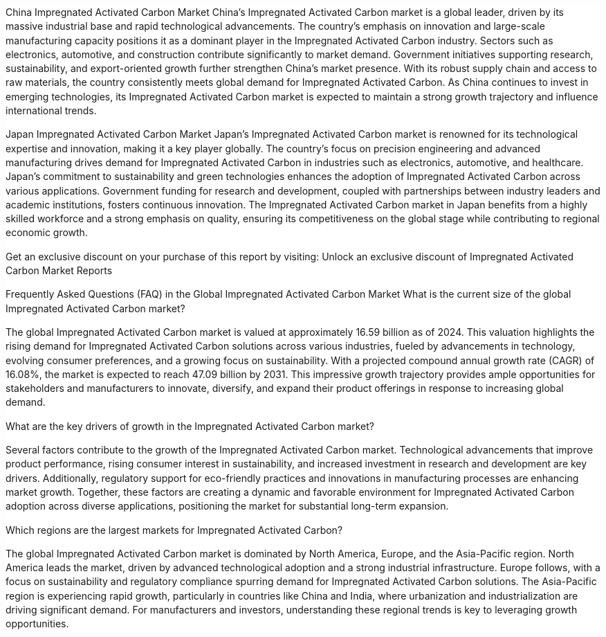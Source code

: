 China Impregnated Activated Carbon Market
China’s Impregnated Activated Carbon market is a global leader, driven by its massive industrial base and rapid technological advancements. The country’s emphasis on innovation and large-scale manufacturing capacity positions it as a dominant player in the Impregnated Activated Carbon industry. Sectors such as electronics, automotive, and construction contribute significantly to market demand. Government initiatives supporting research, sustainability, and export-oriented growth further strengthen China’s market presence. With its robust supply chain and access to raw materials, the country consistently meets global demand for Impregnated Activated Carbon. As China continues to invest in emerging technologies, its Impregnated Activated Carbon market is expected to maintain a strong growth trajectory and influence international trends.

Japan Impregnated Activated Carbon Market
Japan’s Impregnated Activated Carbon market is renowned for its technological expertise and innovation, making it a key player globally. The country’s focus on precision engineering and advanced manufacturing drives demand for Impregnated Activated Carbon in industries such as electronics, automotive, and healthcare. Japan’s commitment to sustainability and green technologies enhances the adoption of Impregnated Activated Carbon across various applications. Government funding for research and development, coupled with partnerships between industry leaders and academic institutions, fosters continuous innovation. The Impregnated Activated Carbon market in Japan benefits from a highly skilled workforce and a strong emphasis on quality, ensuring its competitiveness on the global stage while contributing to regional economic growth.

Get an exclusive discount on your purchase of this report by visiting: Unlock an exclusive discount of Impregnated Activated Carbon Market Reports 

Frequently Asked Questions (FAQ) in the Global Impregnated Activated Carbon Market
What is the current size of the global Impregnated Activated Carbon market?

The global Impregnated Activated Carbon market is valued at approximately 16.59 billion as of 2024. This valuation highlights the rising demand for Impregnated Activated Carbon solutions across various industries, fueled by advancements in technology, evolving consumer preferences, and a growing focus on sustainability. With a projected compound annual growth rate (CAGR) of 16.08%, the market is expected to reach 47.09 billion by 2031. This impressive growth trajectory provides ample opportunities for stakeholders and manufacturers to innovate, diversify, and expand their product offerings in response to increasing global demand.

What are the key drivers of growth in the Impregnated Activated Carbon market?

Several factors contribute to the growth of the Impregnated Activated Carbon market. Technological advancements that improve product performance, rising consumer interest in sustainability, and increased investment in research and development are key drivers. Additionally, regulatory support for eco-friendly practices and innovations in manufacturing processes are enhancing market growth. Together, these factors are creating a dynamic and favorable environment for Impregnated Activated Carbon adoption across diverse applications, positioning the market for substantial long-term expansion.

Which regions are the largest markets for Impregnated Activated Carbon?

The global Impregnated Activated Carbon market is dominated by North America, Europe, and the Asia-Pacific region. North America leads the market, driven by advanced technological adoption and a strong industrial infrastructure. Europe follows, with a focus on sustainability and regulatory compliance spurring demand for Impregnated Activated Carbon solutions. The Asia-Pacific region is experiencing rapid growth, particularly in countries like China and India, where urbanization and industrialization are driving significant demand. For manufacturers and investors, understanding these regional trends is key to leveraging growth opportunities.
